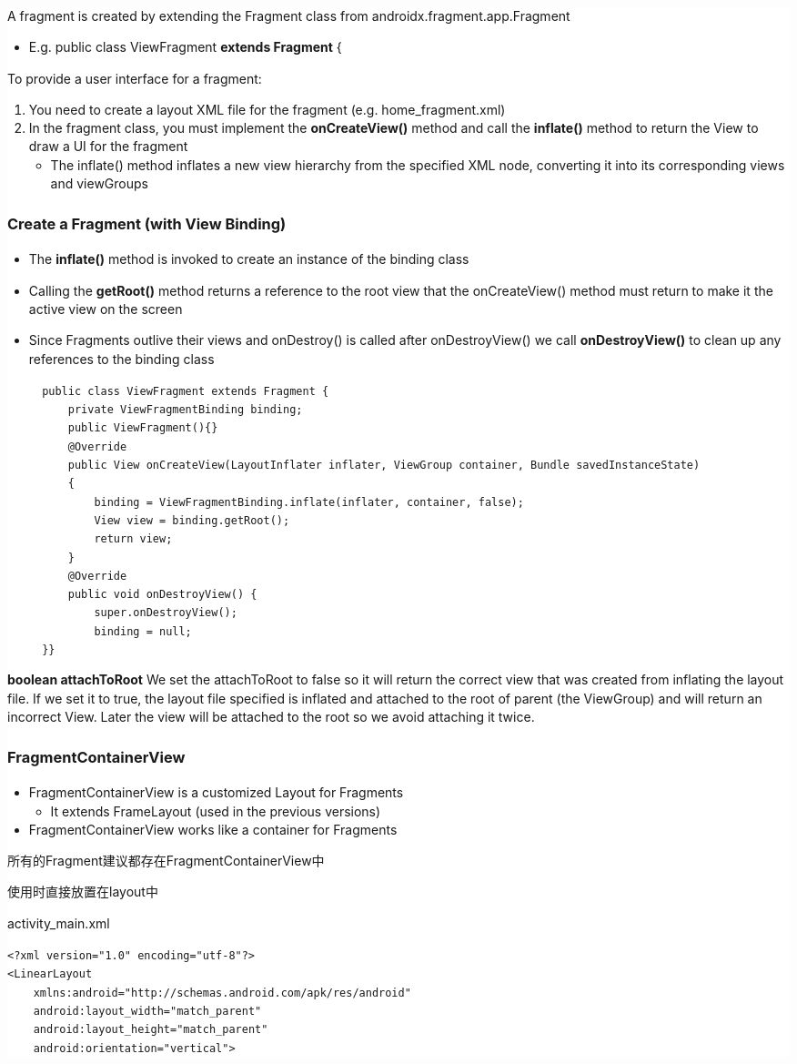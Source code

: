 A fragment is created by extending the Fragment class from androidx.fragment.app.Fragment

- E.g. public class ViewFragment **extends Fragment** {

To provide a user interface for a fragment:

1. You need to create a layout XML file for the fragment (e.g. home_fragment.xml)
2. In the fragment class, you must implement the **onCreateView()** method and call the **inflate()** method to return the View to draw a UI for the fragment
   - The inflate() method inflates a new view hierarchy from the specified XML node, converting it into its corresponding views and viewGroups

### Create a Fragment (with View Binding)

- The **inflate()** method is invoked to create an instance of the binding class
- Calling the **getRoot()** method returns a reference to the root view that the onCreateView() method must return to make it the active view on the screen
- Since Fragments outlive their views and onDestroy() is called after onDestroyView() we call **onDestroyView()** to clean up any references to the binding class

        public class ViewFragment extends Fragment {
            private ViewFragmentBinding binding;
            public ViewFragment(){}
            @Override
            public View onCreateView(LayoutInflater inflater, ViewGroup container, Bundle savedInstanceState) 
            {
                binding = ViewFragmentBinding.inflate(inflater, container, false);
                View view = binding.getRoot();
                return view;
            }
            @Override
            public void onDestroyView() { 
                super.onDestroyView(); 
                binding = null;
        }}

**boolean attachToRoot**
We set the attachToRoot to false so it will return the correct view that was created from inflating the layout file. If we set it to true, the layout file specified is inflated and attached to the root of parent (the ViewGroup) and will return an incorrect View. Later the view will be attached to the root so we avoid attaching it twice.

### FragmentContainerView

- FragmentContainerView is a customized Layout for Fragments
  - It extends FrameLayout (used in the previous versions)
- FragmentContainerView works like a container for Fragments

所有的Fragment建议都存在FragmentContainerView中

使用时直接放置在layout中

activity_main.xml

    <?xml version="1.0" encoding="utf-8"?>
    <LinearLayout
        xmlns:android="http://schemas.android.com/apk/res/android"
        android:layout_width="match_parent"
        android:layout_height="match_parent"
        android:orientation="vertical">
    